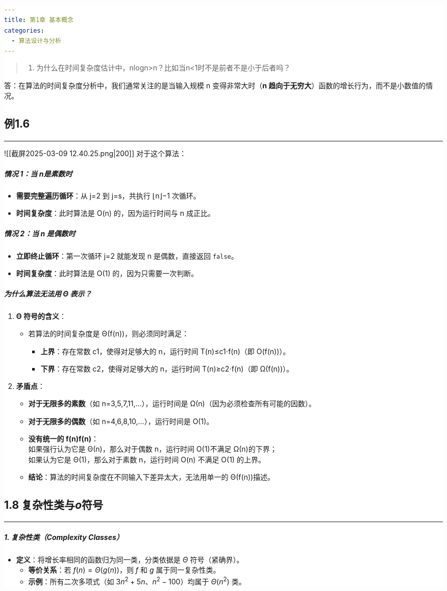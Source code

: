```yaml
---
title: 第1章 基本概念
categories:
  - 算法设计与分析
---
```


>1. 为什么在时间复杂度估计中，nlogn>n？比如当n<1时不是前者不是小于后者吗？

答：在算法的时间复杂度分析中，我们通常关注的是当输入规模 n 变得非常大时（**n 趋向于无穷大**）函数的增长行为，而不是小数值的情况。

## 例1.6
---
![[截屏2025-03-09 12.40.25.png|200]]
对于这个算法：

##### **情况 1：当 n是素数时**
	
- **需要完整遍历循环**：从 j=2 到 j=s，共执行 ⌊n⌋−1 次循环。
    
- **时间复杂度**：此时算法是 O(n) 的，因为运行时间与 n​ 成正比。

##### **情况 2：当 n 是偶数时**
	
- **立即终止循环**：第一次循环 j=2 就能发现 n 是偶数，直接返回 `false`。
    
- **时间复杂度**：此时算法是 O(1) 的，因为只需要一次判断。

##### **为什么算法无法用 Θ 表示？**

1. **Θ 符号的含义**：
    
    - 若算法的时间复杂度是 Θ(f(n))，则必须同时满足：
        
        - **上界**：存在常数 c1​，使得对足够大的 n，运行时间 T(n)≤c1⋅f(n)（即 O(f(n))）。
            
        - **下界**：存在常数 c2​，使得对足够大的 n，运行时间 T(n)≥c2⋅f(n)（即 Ω(f(n))）。
            
2. **矛盾点**：
    
    - **对于无限多的素数**（如 n=3,5,7,11,…），运行时间是 Ω(n)（因为必须检查所有可能的因数）。
        
    - **对于无限多的偶数**（如 n=4,6,8,10,…），运行时间是 O(1)。
        
    - **没有统一的 f(n)f(n)**：  
        如果强行认为它是 Θ(n)，那么对于偶数 n，运行时间 O(1)不满足 Ω(n)的下界；  
        如果认为它是 Θ(1)，那么对于素数 n，运行时间 O(n) 不满足 O(1) 的上界。
        
    - **结论**：算法的时间复杂度在不同输入下差异太大，无法用单一的 Θ(f(n))描述。

## 1.8  复杂性类与*o*符号
---
##### **1. 复杂性类（Complexity Classes）**
- **定义**：将增长率相同的函数归为同一类，分类依据是 $\Theta$ 符号（紧确界）。  
  - **等价关系**：若 $f(n) = \Theta(g(n))$，则 $f$ 和 $g$ 属于同一复杂性类。  
  - **示例**：所有二次多项式（如 $3n^2 + 5n$、$n^2 - 100$）均属于 $\Theta(n^2)$ 类。
